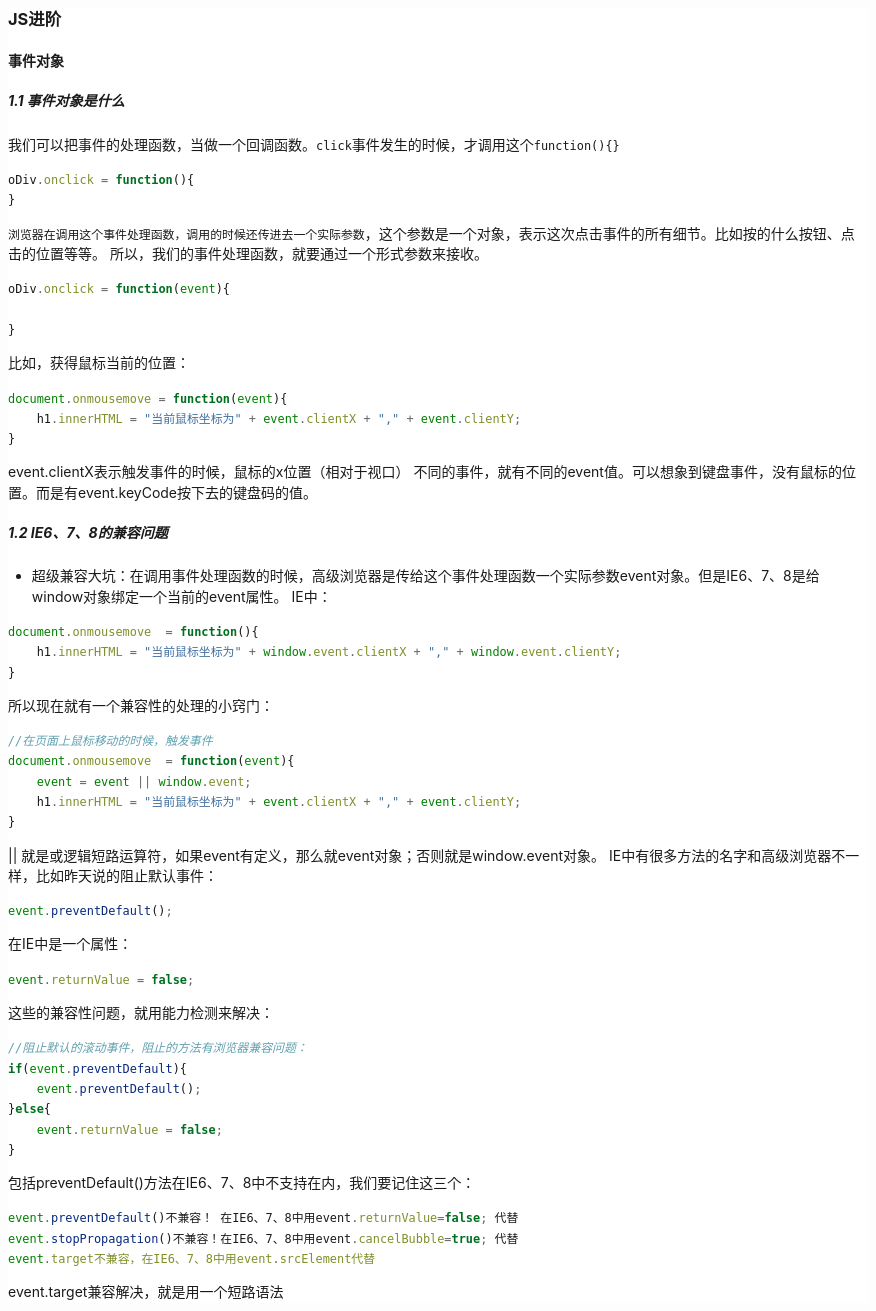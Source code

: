 ### JS进阶
#### 事件对象
##### 1.1 事件对象是什么
我们可以把事件的处理函数，当做一个回调函数。`click`事件发生的时候，才调用这个`function(){}`
```javascript
oDiv.onclick = function(){
}
```
`浏览器在调用这个事件处理函数，调用的时候还传进去一个实际参数`，这个参数是一个对象，表示这次点击事件的所有细节。比如按的什么按钮、点击的位置等等。
所以，我们的事件处理函数，就要通过一个形式参数来接收。
```javascript
oDiv.onclick = function(event){

}
```
比如，获得鼠标当前的位置：
```javascript
document.onmousemove = function(event){
	h1.innerHTML = "当前鼠标坐标为" + event.clientX + "," + event.clientY;
}
```
event.clientX表示触发事件的时候，鼠标的x位置（相对于视口）
不同的事件，就有不同的event值。可以想象到键盘事件，没有鼠标的位置。而是有event.keyCode按下去的键盘码的值。
##### 1.2 IE6、7、8的兼容问题
- 超级兼容大坑：在调用事件处理函数的时候，高级浏览器是传给这个事件处理函数一个实际参数event对象。但是IE6、7、8是给window对象绑定一个当前的event属性。
IE中：
```javascript
document.onmousemove  = function(){
	h1.innerHTML = "当前鼠标坐标为" + window.event.clientX + "," + window.event.clientY;
}
```
所以现在就有一个兼容性的处理的小窍门：
```javascript
//在页面上鼠标移动的时候，触发事件
document.onmousemove  = function(event){
	event = event || window.event;
	h1.innerHTML = "当前鼠标坐标为" + event.clientX + "," + event.clientY;
}
```
|| 就是或逻辑短路运算符，如果event有定义，那么就event对象；否则就是window.event对象。
IE中有很多方法的名字和高级浏览器不一样，比如昨天说的阻止默认事件：
```javascript
event.preventDefault();
```
在IE中是一个属性：
```javascript
event.returnValue = false;
```
这些的兼容性问题，就用能力检测来解决：
```javascript
//阻止默认的滚动事件，阻止的方法有浏览器兼容问题：
if(event.preventDefault){
	event.preventDefault();
}else{
	event.returnValue = false;
}
```
包括preventDefault()方法在IE6、7、8中不支持在内，我们要记住这三个：
```javascript
event.preventDefault()不兼容！ 在IE6、7、8中用event.returnValue=false; 代替
event.stopPropagation()不兼容！在IE6、7、8中用event.cancelBubble=true; 代替 
event.target不兼容，在IE6、7、8中用event.srcElement代替
```
event.target兼容解决，就是用一个短路语法
```javascript
```